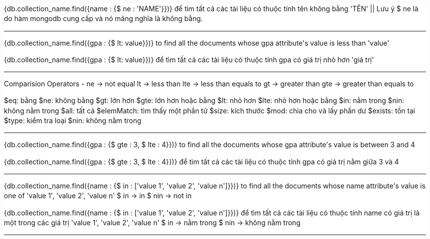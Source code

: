 {db.collection_name.find({name : {$ ne : 'NAME'}})}
để tìm tất cả các tài liệu có thuộc tính tên không bằng 'TÊN' || Lưu ý $ ne là do hàm mongodb cung cấp và nó mãng nghĩa là không bằng.

---

{db.collection_name.find({gpa : {$ lt: value}})}
to find all the documents whose gpa attribute's value is less than 'value'

{db.collection_name.find({gpa : {$ lt: value}})}
để tìm tất cả các tài liệu có thuộc tính gpa có giá trị nhỏ hơn 'giá trị'

---

Comparision Operators -
ne -> not equal
lt -> less than
lte -> less than equals to
gt -> greater than
gte -> greater than equals to

$eq: bằng
$ne: không bằng
$gt: lớn hơn
$gte: lớn hơn hoặc bằng
$lt: nhỏ hơn
$lte: nhỏ hơn hoặc bằng
$in: nằm trong
$nin: không nằm trong
$all: tất cả
$elemMatch: tìm thấy một phần tử
$size: kích thước
$mod: chia cho và lấy phần dư
$exists: tồn tại
$type: kiểm tra loại
$nin: không nằm trong

---

{db.collection_name.find({gpa : {$ gte : 3, $ lte : 4}})}
to find all the documents whose gpa attribute's value is between 3 and 4

{db.collection_name.find({gpa : {$ gte : 3, $ lte : 4}})}
để tìm tất cả các tài liệu có thuộc tính gpa có giá trị nằm giữa 3 và 4

---

{db.collection_name.find({name : {$ in : ['value 1', 'value 2', 'value n']}})}
to find all the documents whose name attribute's value is one of 'value 1', 'value 2', 'value n'
$ in -> in
$ nin -> not in

{db.collection_name.find({name : {$ in : ['value 1', 'value 2', 'value n']}})}
để tìm tất cả các tài liệu có thuộc tính name có giá trị là một trong các giá trị 'value 1', 'value 2', 'value n'
$ in -> nằm trong
$ nin -> không nằm trong

---